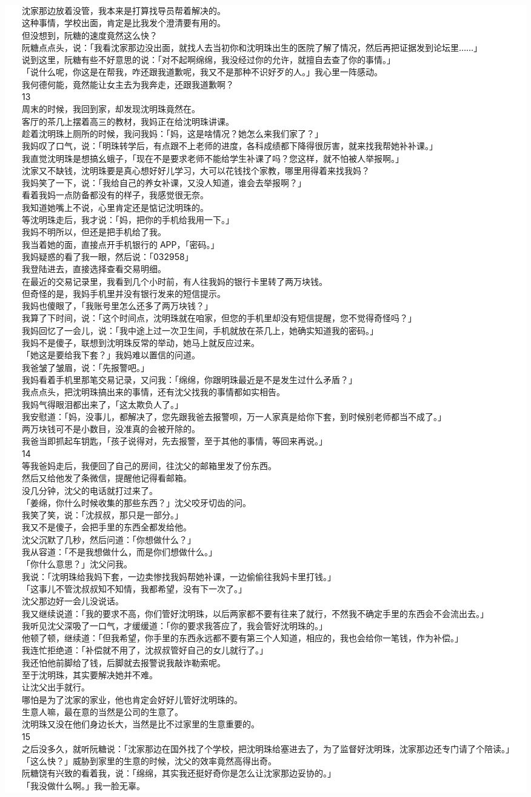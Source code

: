 &emsp;&emsp;沈家那边放着没管，我本来是打算找导员帮着解决的。  
&emsp;&emsp;这种事情，学校出面，肯定是比我发个澄清要有用的。  
&emsp;&emsp;但没想到，阮糖的速度竟然这么快？  
&emsp;&emsp;阮糖点点头，说：「我看沈家那边没出面，就找人去当初你和沈明珠出生的医院了解了情况，然后再把证据发到论坛里……」  
&emsp;&emsp;说到这里，阮糖有些不好意思的说：「对不起啊绵绵，我没经过你的允许，就擅自去查了你的事情。」  
&emsp;&emsp;「说什么呢，你这是在帮我，咋还跟我道歉呢，我又不是那种不识好歹的人。」我心里一阵感动。  
&emsp;&emsp;我何德何能，竟然能让女主去为我奔走，还跟我道歉啊？  
&emsp;&emsp;13  
&emsp;&emsp;周末的时候，我回到家，却发现沈明珠竟然在。  
&emsp;&emsp;客厅的茶几上摆着高三的教材，我妈正在给沈明珠讲课。  
&emsp;&emsp;趁着沈明珠上厕所的时候，我问我妈：「妈，这是啥情况？她怎么来我们家了？」  
&emsp;&emsp;我妈叹了口气，说：「明珠转学后，有点跟不上老师的进度，各科成绩都下降得很厉害，就来找我帮她补补课。」  
&emsp;&emsp;我直觉沈明珠是想搞幺蛾子，「现在不是要求老师不能给学生补课了吗？您这样，就不怕被人举报啊。」  
&emsp;&emsp;沈家又不缺钱，沈明珠要是真心想好好儿学习，大可以花钱找个家教，哪里用得着来找我妈？  
&emsp;&emsp;我妈笑了一下，说：「我给自己的养女补课，又没人知道，谁会去举报啊？」  
&emsp;&emsp;看着我妈一点防备都没有的样子，我感觉很无奈。  
&emsp;&emsp;我知道她嘴上不说，心里肯定还是惦记沈明珠的。  
&emsp;&emsp;等沈明珠走后，我才说：「妈，把你的手机给我用一下。」  
&emsp;&emsp;我妈不明所以，但还是把手机给了我。  
&emsp;&emsp;我当着她的面，直接点开手机银行的 APP，「密码。」  
&emsp;&emsp;我妈疑惑的看了我一眼，然后说：「032958」  
&emsp;&emsp;我登陆进去，直接选择查看交易明细。  
&emsp;&emsp;在最近的交易记录里，我看到几个小时前，有人往我妈的银行卡里转了两万块钱。  
&emsp;&emsp;但奇怪的是，我妈手机里并没有银行发来的短信提示。  
&emsp;&emsp;我妈也傻眼了，「我账号里怎么还多了两万块钱？」  
&emsp;&emsp;我算了下时间，说：「这个时间点，沈明珠就在咱家，但您的手机里却没有短信提醒，您不觉得奇怪吗？」  
&emsp;&emsp;我妈回忆了一会儿，说：「我中途上过一次卫生间，手机就放在茶几上，她确实知道我的密码。」  
&emsp;&emsp;我妈不是傻子，联想到沈明珠反常的举动，她马上就反应过来。  
&emsp;&emsp;「她这是要给我下套？」我妈难以置信的问道。  
&emsp;&emsp;我爸皱了皱眉，说：「先报警吧。」  
&emsp;&emsp;我妈看着手机里那笔交易记录，又问我：「绵绵，你跟明珠最近是不是发生过什么矛盾？」  
&emsp;&emsp;我点点头，把沈明珠搞出来的事情，还有沈父找我的事情都如实相告。  
&emsp;&emsp;我妈气得眼泪都出来了，「这太欺负人了。」  
&emsp;&emsp;我安慰道：「妈，没事儿，都解决了，您先跟我爸去报警呗，万一人家真是给你下套，到时候别老师都当不成了。」  
&emsp;&emsp;两万块钱可不是小数目，没准真的会被开除的。  
&emsp;&emsp;我爸当即抓起车钥匙，「孩子说得对，先去报警，至于其他的事情，等回来再说。」  
&emsp;&emsp;14  
&emsp;&emsp;等我爸妈走后，我便回了自己的房间，往沈父的邮箱里发了份东西。  
&emsp;&emsp;然后又给他发了条微信，提醒他记得看邮箱。  
&emsp;&emsp;没几分钟，沈父的电话就打过来了。  
&emsp;&emsp;「姜绵，你什么时候收集的那些东西？」沈父咬牙切齿的问。  
&emsp;&emsp;我笑了笑，说：「沈叔叔，那只是一部分。」  
&emsp;&emsp;我又不是傻子，会把手里的东西全都发给他。  
&emsp;&emsp;沈父沉默了几秒，然后问道：「你想做什么？」  
&emsp;&emsp;我从容道：「不是我想做什么，而是你们想做什么。」  
&emsp;&emsp;「你什么意思？」沈父问我。  
&emsp;&emsp;我说：「沈明珠给我妈下套，一边卖惨找我妈帮她补课，一边偷偷往我妈卡里打钱。」  
&emsp;&emsp;「这事儿不管沈叔叔知不知情，我都希望，没有下一次了。」  
&emsp;&emsp;沈父那边好一会儿没说话。  
&emsp;&emsp;我又继续说道：「我的要求不高，你们管好沈明珠，以后两家都不要有往来了就行，不然我不确定手里的东西会不会流出去。」  
&emsp;&emsp;我听见沈父深吸了一口气，才缓缓道：「你的要求我答应了，我会管好沈明珠的。」  
&emsp;&emsp;他顿了顿，继续道：「但我希望，你手里的东西永远都不要有第三个人知道，相应的，我也会给你一笔钱，作为补偿。」  
&emsp;&emsp;我连忙拒绝道：「补偿就不用了，沈叔叔管好自己的女儿就行了。」  
&emsp;&emsp;我还怕他前脚给了钱，后脚就去报警说我敲诈勒索呢。  
&emsp;&emsp;至于沈明珠，其实要解决她并不难。  
&emsp;&emsp;让沈父出手就行。  
&emsp;&emsp;哪怕是为了沈家的家业，他也肯定会好好儿管好沈明珠的。  
&emsp;&emsp;生意人嘛，最在意的当然是公司的生意了。  
&emsp;&emsp;沈明珠又没在他们身边长大，当然是比不过家里的生意重要的。  
&emsp;&emsp;15  
&emsp;&emsp;之后没多久，就听阮糖说：「沈家那边在国外找了个学校，把沈明珠给塞进去了，为了监督好沈明珠，沈家那边还专门请了个陪读。」  
&emsp;&emsp;「这么快？」威胁到家里的生意的时候，沈父的效率竟然高得出奇。  
&emsp;&emsp;阮糖饶有兴致的看着我，说：「绵绵，其实我还挺好奇你是怎么让沈家那边妥协的。」  
&emsp;&emsp;「我没做什么啊。」我一脸无辜。  